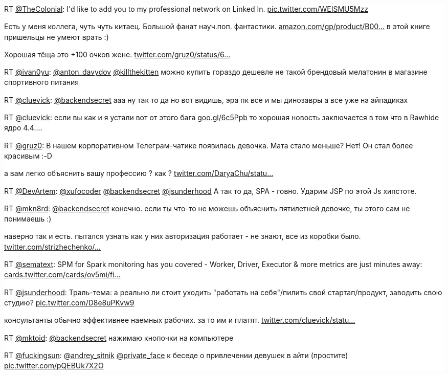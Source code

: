 RT <a href="https://twitter.com/TheColonial" title="OJ">@TheColonial</a>: I'd like to add you to my professional network on Linked In. <a href="https://t.co/WEISMU5Mzz">pic.twitter.com/WEISMU5Mzz</a>

Есть у меня коллега, чуть чуть китаец. Большой фанат науч.поп. фантастики. <a href="https://t.co/ovRCfZi6c9">amazon.com/gp/product/B00…</a> в этой книге пришельцы не умеют врать :)

Хорошая тёща это +100 очков жене. <a href="https://t.co/9AbBXZly6M">twitter.com/gruz0/status/6…</a>

RT <a href="https://twitter.com/ivan0yu" title="Ivαn Yurchenko">@ivan0yu</a>: <a href="https://twitter.com/anton_davydov" title="Davy Dovanton">@anton_davydov</a> <a href="https://twitter.com/killthekitten" title="Nikolay Shebanov">@killthekitten</a> можно купить гораздо дешевле не такой брендовый мелатонин в магазине спортивного питания

RT <a href="https://twitter.com/cluevick" title="Anatoly Lebedev">@cluevick</a>: <a href="https://twitter.com/backendsecret" title="Разработчик бэкенда">@backendsecret</a> ааа ну так то да но вот видишь, эра пк все и мы динозавры а все уже на айпадиках

RT <a href="https://twitter.com/cluevick" title="Anatoly Lebedev">@cluevick</a>: если вы как и я устали вот от этого бага <a href="https://t.co/LpQArmAwVj">goo.gl/6c5Ppb</a> то хорошая новость заключается в том что в Rawhide ядро 4.4.…

RT <a href="https://twitter.com/gruz0" title="Sasha Gruzov (18+)">@gruz0</a>: В нашем корпоративном Телеграм-чатике появилась девочка. Мата стало меньше? Нет! Он стал более красивым :-D

а вам легко объяснить вашу профессию ? как ?  <a href="https://t.co/NBKPoCyDu9">twitter.com/DaryaChu/statu…</a>

RT <a href="https://twitter.com/DevArtem" title="Tim Zadorozhniy">@DevArtem</a>: <a href="https://twitter.com/xufocoder" title="Sergey">@xufocoder</a> <a href="https://twitter.com/backendsecret" title="Разработчик бэкенда">@backendsecret</a> <a href="https://twitter.com/jsunderhood" title="Разработчик">@jsunderhood</a> А так то да, SPA - говно. Ударим JSP по этой Js хипстоте.

RT <a href="https://twitter.com/mkn8rd" title="Dmitry Nazarov">@mkn8rd</a>: <a href="https://twitter.com/backendsecret" title="Разработчик бэкенда">@backendsecret</a> конечно. если ты что-то не можешь объяснить пятилетней девочке, ты этого сам не понимаешь :)

наверно так и есть. пытался узнать как у них авторизация работает - не знают, все из коробки было. <a href="https://t.co/ggbt4sww7B">twitter.com/strizhechenko/…</a>

RT <a href="https://twitter.com/sematext" title="Sematext Group, Inc.">@sematext</a>: SPM for Spark monitoring has you covered - Worker, Driver, Executor &amp; more metrics are just minutes away: <a href="https://t.co/yvpCvV2lLA">cards.twitter.com/cards/ov5mi/fi…</a>

RT <a href="https://twitter.com/jsunderhood" title="Разработчик">@jsunderhood</a>: Траль-тема: а реально ли стоит уходить "работать на себя"/пилить свой стартап/продукт, заводить свою студию? <a href="https://t.co/D8e8uPKvw9">pic.twitter.com/D8e8uPKvw9</a>

консультанты обычно эффективнее наемных рабочих. за то им и платят. <a href="https://t.co/PtbOTS8wmC">twitter.com/cluevick/statu…</a>

RT <a href="https://twitter.com/mktoid" title="Oleg Cheremisin">@mktoid</a>: <a href="https://twitter.com/backendsecret" title="Разработчик бэкенда">@backendsecret</a> нажимаю кнопочки на компьютере

RT <a href="https://twitter.com/fuckingsun" title="pretty hate machine">@fuckingsun</a>: <a href="https://twitter.com/andrey_sitnik" title="Андрей Ситник">@andrey_sitnik</a> <a href="https://twitter.com/private_face" title="Нгуен-Лещ">@private_face</a> к беседе о привлечении девушек в айти 
(простите) <a href="https://t.co/pQEBUk7X2O">pic.twitter.com/pQEBUk7X2O</a>
